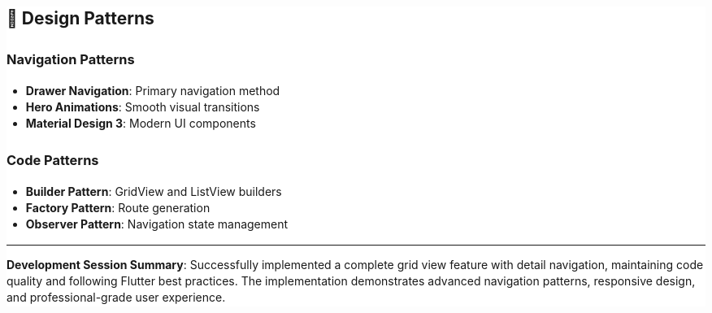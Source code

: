 ## 🎨 Design Patterns

### Navigation Patterns
- **Drawer Navigation**: Primary navigation method
- **Hero Animations**: Smooth visual transitions
- **Material Design 3**: Modern UI components

### Code Patterns
- **Builder Pattern**: GridView and ListView builders
- **Factory Pattern**: Route generation
- **Observer Pattern**: Navigation state management

---

**Development Session Summary**: Successfully implemented a complete grid view feature with detail navigation, maintaining code quality and following Flutter best practices. The implementation demonstrates advanced navigation patterns, responsive design, and professional-grade user experience. 